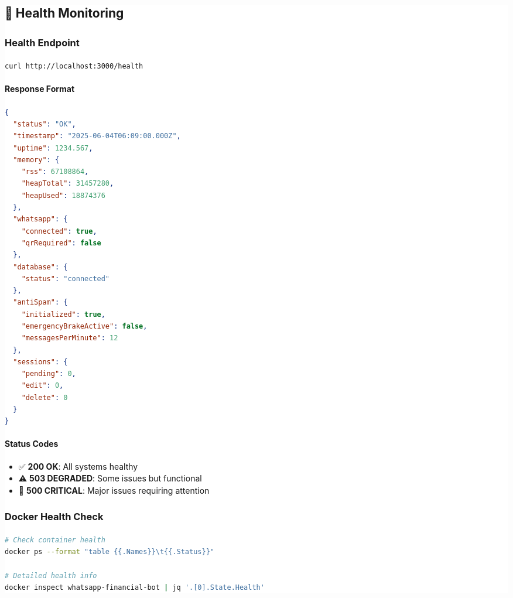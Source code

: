 ## 🚨 Health Monitoring

### **Health Endpoint**
```bash
curl http://localhost:3000/health
```

#### **Response Format**
```json
{
  "status": "OK",
  "timestamp": "2025-06-04T06:09:00.000Z",
  "uptime": 1234.567,
  "memory": {
    "rss": 67108864,
    "heapTotal": 31457280,
    "heapUsed": 18874376
  },
  "whatsapp": {
    "connected": true,
    "qrRequired": false
  },
  "database": {
    "status": "connected"
  },
  "antiSpam": {
    "initialized": true,
    "emergencyBrakeActive": false,
    "messagesPerMinute": 12
  },
  "sessions": {
    "pending": 0,
    "edit": 0,
    "delete": 0
  }
}
```

#### **Status Codes**
- ✅ **200 OK**: All systems healthy
- ⚠️ **503 DEGRADED**: Some issues but functional
- 🚨 **500 CRITICAL**: Major issues requiring attention

### **Docker Health Check**
```bash
# Check container health
docker ps --format "table {{.Names}}\t{{.Status}}"

# Detailed health info
docker inspect whatsapp-financial-bot | jq '.[0].State.Health'
```
